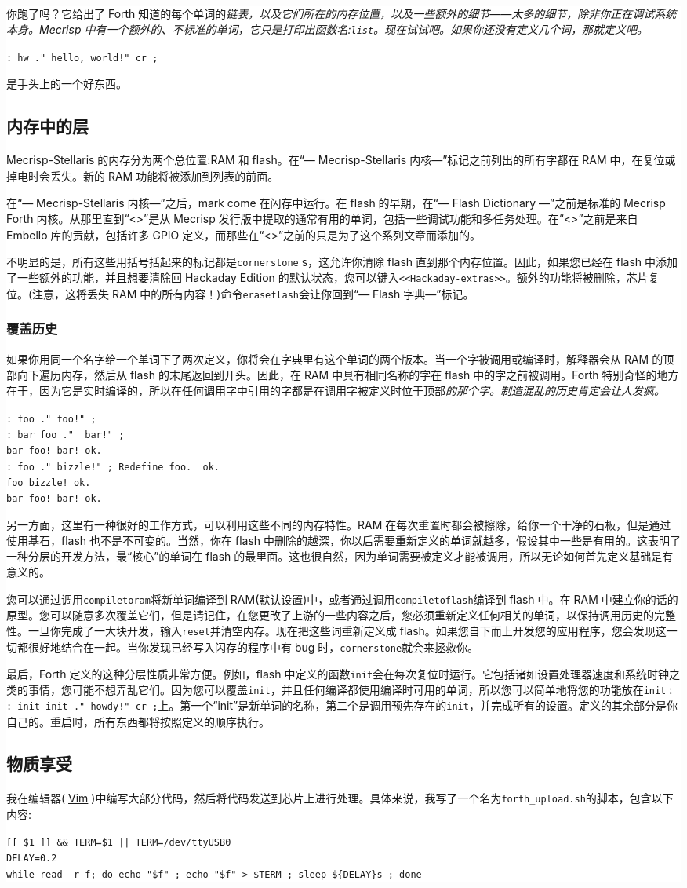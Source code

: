 你跑了吗？它给出了 Forth 知道的每个单词的*链表，以及它们所在的内存位置，以及一些额外的细节——太多的细节，除非你正在调试系统本身。Mecrisp 中有一个额外的、不标准的单词，它只是打印出函数名:`list`。现在试试吧。如果你还没有定义几个词，那就定义吧。*

```
: hw ." hello, world!" cr ;
```

是手头上的一个好东西。

## 内存中的层

Mecrisp-Stellaris 的内存分为两个总位置:RAM 和 flash。在“— Mecrisp-Stellaris 内核—”标记之前列出的所有字都在 RAM 中，在复位或掉电时会丢失。新的 RAM 功能将被添加到列表的前面。

在“— Mecrisp-Stellaris 内核—”之后，mark come 在闪存中运行。在 flash 的早期，在“— Flash Dictionary —”之前是标准的 Mecrisp Forth 内核。从那里直到“<>”是从 Mecrisp 发行版中提取的通常有用的单词，包括一些调试功能和多任务处理。在“<>”之前是来自 Embello 库的贡献，包括许多 GPIO 定义，而那些在“<>”之前的只是为了这个系列文章而添加的。

不明显的是，所有这些用括号括起来的标记都是`cornerstone` s，这允许你清除 flash 直到那个内存位置。因此，如果您已经在 flash 中添加了一些额外的功能，并且想要清除回 Hackaday Edition 的默认状态，您可以键入`<<Hackaday-extras>>`。额外的功能将被删除，芯片复位。(注意，这将丢失 RAM 中的所有内容！)命令`eraseflash`会让你回到“— Flash 字典—”标记。

### 覆盖历史

如果你用同一个名字给一个单词下了两次定义，你将会在字典里有这个单词的两个版本。当一个字被调用或编译时，解释器会从 RAM 的顶部向下遍历内存，然后从 flash 的末尾返回到开头。因此，在 RAM 中具有相同名称的字在 flash 中的字之前被调用。Forth 特别奇怪的地方在于，因为它是实时编译的，所以在任何调用字中引用的字都是在调用字被定义时位于顶部*的那个字。制造混乱的历史肯定会让人发疯。*

```
: foo ." foo!" ;
: bar foo ."  bar!" ;
bar foo! bar! ok.
: foo ." bizzle!" ; Redefine foo.  ok.
foo bizzle! ok.
bar foo! bar! ok.

```

另一方面，这里有一种很好的工作方式，可以利用这些不同的内存特性。RAM 在每次重置时都会被擦除，给你一个干净的石板，但是通过使用基石，flash 也不是不可变的。当然，你在 flash 中删除的越深，你以后需要重新定义的单词就越多，假设其中一些是有用的。这表明了一种分层的开发方法，最“核心”的单词在 flash 的最里面。这也很自然，因为单词需要被定义才能被调用，所以无论如何首先定义基础是有意义的。

您可以通过调用`compiletoram`将新单词编译到 RAM(默认设置)中，或者通过调用`compiletoflash`编译到 flash 中。在 RAM 中建立你的话的原型。您可以随意多次覆盖它们，但是请记住，在您更改了上游的一些内容之后，您必须重新定义任何相关的单词，以保持调用历史的完整性。一旦你完成了一大块开发，输入`reset`并清空内存。现在把这些词重新定义成 flash。如果您自下而上开发您的应用程序，您会发现这一切都很好地结合在一起。当你发现已经写入闪存的程序中有 bug 时，`cornerstone`就会来拯救你。

最后，Forth 定义的这种分层性质非常方便。例如，flash 中定义的函数`init`会在每次复位时运行。它包括诸如设置处理器速度和系统时钟之类的事情，您可能不想弄乱它们。因为您可以覆盖`init`，并且任何编译都使用编译时可用的单词，所以您可以简单地将您的功能放在`init` : `: init init ." howdy!" cr ;`上。第一个“init”是新单词的名称，第二个是调用预先存在的`init`，并完成所有的设置。定义的其余部分是你自己的。重启时，所有东西都将按照定义的顺序执行。

## 物质享受

我在编辑器( [Vim](http://hackaday.com/2016/08/08/editor-wars-the-revenge-of-vim/) )中编写大部分代码，然后将代码发送到芯片上进行处理。具体来说，我写了一个名为`forth_upload.sh`的脚本，包含以下内容:

```
[[ $1 ]] && TERM=$1 || TERM=/dev/ttyUSB0
DELAY=0.2
while read -r f; do echo "$f" ; echo "$f" > $TERM ; sleep ${DELAY}s ; done

```
